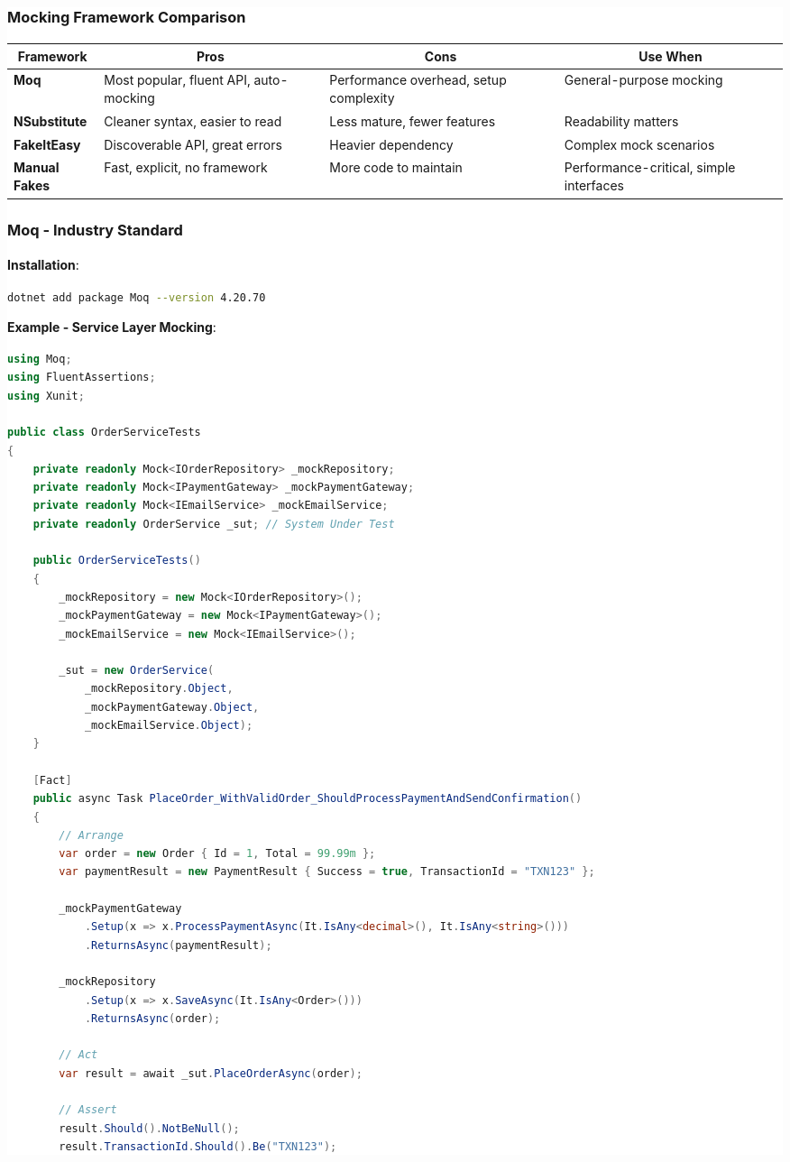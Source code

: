 ### Mocking Framework Comparison

| Framework | Pros | Cons | Use When |
|-----------|------|------|----------|
| **Moq** | Most popular, fluent API, auto-mocking | Performance overhead, setup complexity | General-purpose mocking |
| **NSubstitute** | Cleaner syntax, easier to read | Less mature, fewer features | Readability matters |
| **FakeItEasy** | Discoverable API, great errors | Heavier dependency | Complex mock scenarios |
| **Manual Fakes** | Fast, explicit, no framework | More code to maintain | Performance-critical, simple interfaces |

### Moq - Industry Standard

**Installation**:
```bash
dotnet add package Moq --version 4.20.70
```

**Example - Service Layer Mocking**:
```csharp
using Moq;
using FluentAssertions;
using Xunit;

public class OrderServiceTests
{
    private readonly Mock<IOrderRepository> _mockRepository;
    private readonly Mock<IPaymentGateway> _mockPaymentGateway;
    private readonly Mock<IEmailService> _mockEmailService;
    private readonly OrderService _sut; // System Under Test

    public OrderServiceTests()
    {
        _mockRepository = new Mock<IOrderRepository>();
        _mockPaymentGateway = new Mock<IPaymentGateway>();
        _mockEmailService = new Mock<IEmailService>();

        _sut = new OrderService(
            _mockRepository.Object,
            _mockPaymentGateway.Object,
            _mockEmailService.Object);
    }

    [Fact]
    public async Task PlaceOrder_WithValidOrder_ShouldProcessPaymentAndSendConfirmation()
    {
        // Arrange
        var order = new Order { Id = 1, Total = 99.99m };
        var paymentResult = new PaymentResult { Success = true, TransactionId = "TXN123" };

        _mockPaymentGateway
            .Setup(x => x.ProcessPaymentAsync(It.IsAny<decimal>(), It.IsAny<string>()))
            .ReturnsAsync(paymentResult);

        _mockRepository
            .Setup(x => x.SaveAsync(It.IsAny<Order>()))
            .ReturnsAsync(order);

        // Act
        var result = await _sut.PlaceOrderAsync(order);

        // Assert
        result.Should().NotBeNull();
        result.TransactionId.Should().Be("TXN123");
```